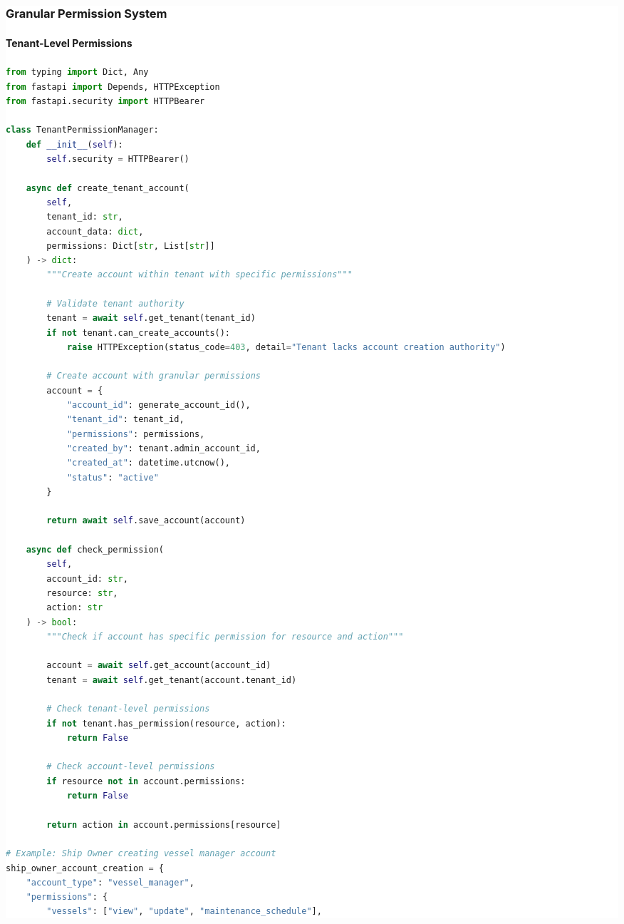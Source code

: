 ### Granular Permission System

#### Tenant-Level Permissions
```python
from typing import Dict, Any
from fastapi import Depends, HTTPException
from fastapi.security import HTTPBearer

class TenantPermissionManager:
    def __init__(self):
        self.security = HTTPBearer()
    
    async def create_tenant_account(
        self, 
        tenant_id: str, 
        account_data: dict,
        permissions: Dict[str, List[str]]
    ) -> dict:
        """Create account within tenant with specific permissions"""
        
        # Validate tenant authority
        tenant = await self.get_tenant(tenant_id)
        if not tenant.can_create_accounts():
            raise HTTPException(status_code=403, detail="Tenant lacks account creation authority")
        
        # Create account with granular permissions
        account = {
            "account_id": generate_account_id(),
            "tenant_id": tenant_id,
            "permissions": permissions,
            "created_by": tenant.admin_account_id,
            "created_at": datetime.utcnow(),
            "status": "active"
        }
        
        return await self.save_account(account)
    
    async def check_permission(
        self, 
        account_id: str, 
        resource: str, 
        action: str
    ) -> bool:
        """Check if account has specific permission for resource and action"""
        
        account = await self.get_account(account_id)
        tenant = await self.get_tenant(account.tenant_id)
        
        # Check tenant-level permissions
        if not tenant.has_permission(resource, action):
            return False
            
        # Check account-level permissions
        if resource not in account.permissions:
            return False
            
        return action in account.permissions[resource]

# Example: Ship Owner creating vessel manager account
ship_owner_account_creation = {
    "account_type": "vessel_manager",
    "permissions": {
        "vessels": ["view", "update", "maintenance_schedule"],
```